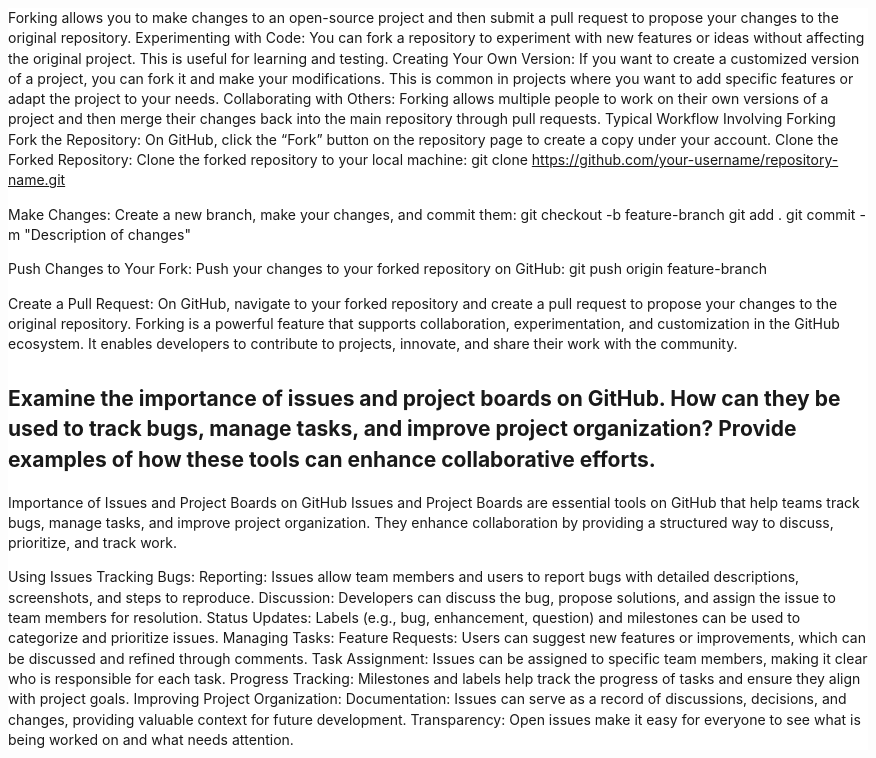 Forking allows you to make changes to an open-source project and then submit a pull request to propose your changes to the original repository.
Experimenting with Code:
You can fork a repository to experiment with new features or ideas without affecting the original project. This is useful for learning and testing.
Creating Your Own Version:
If you want to create a customized version of a project, you can fork it and make your modifications. This is common in projects where you want to add specific features or adapt the project to your needs.
Collaborating with Others:
Forking allows multiple people to work on their own versions of a project and then merge their changes back into the main repository through pull requests.
Typical Workflow Involving Forking
Fork the Repository:
On GitHub, click the “Fork” button on the repository page to create a copy under your account.
Clone the Forked Repository:
Clone the forked repository to your local machine:
git clone https://github.com/your-username/repository-name.git

Make Changes:
Create a new branch, make your changes, and commit them:
git checkout -b feature-branch
git add .
git commit -m "Description of changes"

Push Changes to Your Fork:
Push your changes to your forked repository on GitHub:
git push origin feature-branch

Create a Pull Request:
On GitHub, navigate to your forked repository and create a pull request to propose your changes to the original repository.
Forking is a powerful feature that supports collaboration, experimentation, and customization in the GitHub ecosystem. It enables developers to contribute to projects, innovate, and share their work with the community.
## Examine the importance of issues and project boards on GitHub. How can they be used to track bugs, manage tasks, and improve project organization? Provide examples of how these tools can enhance collaborative efforts.
Importance of Issues and Project Boards on GitHub
Issues and Project Boards are essential tools on GitHub that help teams track bugs, manage tasks, and improve project organization. They enhance collaboration by providing a structured way to discuss, prioritize, and track work.

Using Issues
Tracking Bugs:
Reporting: Issues allow team members and users to report bugs with detailed descriptions, screenshots, and steps to reproduce.
Discussion: Developers can discuss the bug, propose solutions, and assign the issue to team members for resolution.
Status Updates: Labels (e.g., bug, enhancement, question) and milestones can be used to categorize and prioritize issues.
Managing Tasks:
Feature Requests: Users can suggest new features or improvements, which can be discussed and refined through comments.
Task Assignment: Issues can be assigned to specific team members, making it clear who is responsible for each task.
Progress Tracking: Milestones and labels help track the progress of tasks and ensure they align with project goals.
Improving Project Organization:
Documentation: Issues can serve as a record of discussions, decisions, and changes, providing valuable context for future development.
Transparency: Open issues make it easy for everyone to see what is being worked on and what needs attention.